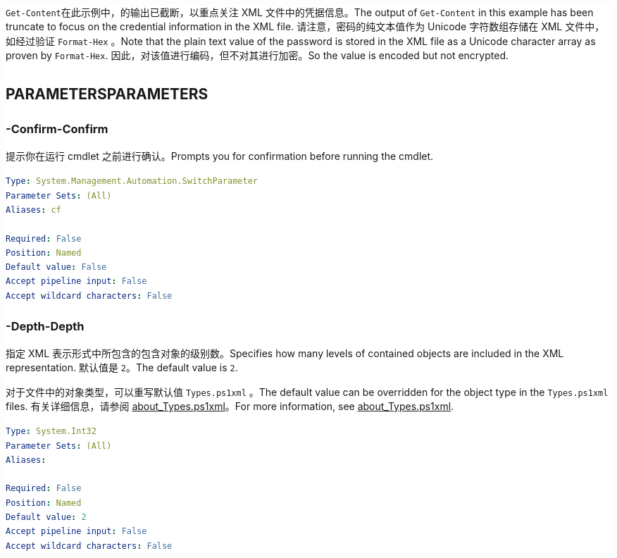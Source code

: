 <span data-ttu-id="cdb33-149">`Get-Content`在此示例中，的输出已截断，以重点关注 XML 文件中的凭据信息。</span><span class="sxs-lookup"><span data-stu-id="cdb33-149">The output of `Get-Content` in this example has been truncate to focus on the credential information in the XML file.</span></span> <span data-ttu-id="cdb33-150">请注意，密码的纯文本值作为 Unicode 字符数组存储在 XML 文件中，如经过验证 `Format-Hex` 。</span><span class="sxs-lookup"><span data-stu-id="cdb33-150">Note that the plain text value of the password is stored in the XML file as a Unicode character array as proven by `Format-Hex`.</span></span> <span data-ttu-id="cdb33-151">因此，对该值进行编码，但不对其进行加密。</span><span class="sxs-lookup"><span data-stu-id="cdb33-151">So the value is encoded but not encrypted.</span></span>

## <span data-ttu-id="cdb33-152">PARAMETERS</span><span class="sxs-lookup"><span data-stu-id="cdb33-152">PARAMETERS</span></span>

### <span data-ttu-id="cdb33-153">-Confirm</span><span class="sxs-lookup"><span data-stu-id="cdb33-153">-Confirm</span></span>

<span data-ttu-id="cdb33-154">提示你在运行 cmdlet 之前进行确认。</span><span class="sxs-lookup"><span data-stu-id="cdb33-154">Prompts you for confirmation before running the cmdlet.</span></span>

```yaml
Type: System.Management.Automation.SwitchParameter
Parameter Sets: (All)
Aliases: cf

Required: False
Position: Named
Default value: False
Accept pipeline input: False
Accept wildcard characters: False
```

### <span data-ttu-id="cdb33-155">-Depth</span><span class="sxs-lookup"><span data-stu-id="cdb33-155">-Depth</span></span>

<span data-ttu-id="cdb33-156">指定 XML 表示形式中所包含的包含对象的级别数。</span><span class="sxs-lookup"><span data-stu-id="cdb33-156">Specifies how many levels of contained objects are included in the XML representation.</span></span> <span data-ttu-id="cdb33-157">默认值是 `2`。</span><span class="sxs-lookup"><span data-stu-id="cdb33-157">The default value is `2`.</span></span>

<span data-ttu-id="cdb33-158">对于文件中的对象类型，可以重写默认值 `Types.ps1xml` 。</span><span class="sxs-lookup"><span data-stu-id="cdb33-158">The default value can be overridden for the object type in the `Types.ps1xml` files.</span></span> <span data-ttu-id="cdb33-159">有关详细信息，请参阅 [about_Types.ps1xml](../Microsoft.PowerShell.Core/About/about_Types.ps1xml.md)。</span><span class="sxs-lookup"><span data-stu-id="cdb33-159">For more information, see [about_Types.ps1xml](../Microsoft.PowerShell.Core/About/about_Types.ps1xml.md).</span></span>

```yaml
Type: System.Int32
Parameter Sets: (All)
Aliases:

Required: False
Position: Named
Default value: 2
Accept pipeline input: False
Accept wildcard characters: False
```
